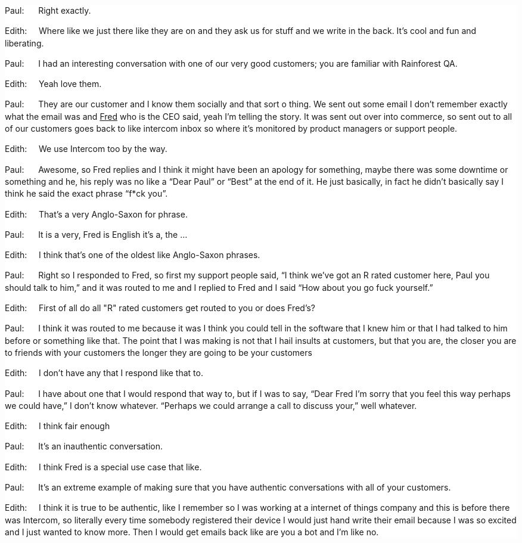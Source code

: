 Paul:      Right exactly.

Edith:     Where like we just there like they are on and they ask us for stuff and we write in the back. It’s cool and fun and liberating.

Paul:      I had an interesting conversation with one of our very good customers; you are familiar with Rainforest QA.

Edith:     Yeah love them.

Paul:      They are our customer and I know them socially and that sort o thing. We sent out some email I don’t remember exactly what the email was and [Fred](https://twitter.com/fredsters_s?lang=en) who is the CEO said, yeah I’m telling the story. It was sent out over into commerce, so sent out to all of our customers goes back to like intercom inbox so where it’s monitored by product managers or support people.

Edith:     We use Intercom too by the way.

Paul:      Awesome, so Fred replies and I think it might have been an apology for something, maybe there was some downtime or something and he, his reply was no like a “Dear Paul” or “Best” at the end of it. He just basically, in fact he didn’t basically say I think he said the exact phrase “f*ck you”.

Edith:     That’s a very Anglo-Saxon for phrase.

Paul:      It is a very, Fred is English it’s a, the …

Edith:     I think that’s one of the oldest like Anglo-Saxon phrases.

Paul:      Right so I responded to Fred, so first my support people said, “I think we’ve got an R rated customer here, Paul you should talk to him,” and it was routed to me and I replied to Fred and I said “How about you go fuck yourself.”

Edith:     First of all do all "R" rated customers get routed to you or does Fred’s?

Paul:      I think it was routed to me because it was I think you could tell in the software that I knew him or that I had talked to him before or something like that. The point that I was making is not that I hail insults at customers, but that you are, the closer you are to friends with your customers the longer they are going to be your customers

Edith:     I don’t have any that I respond like that to.

Paul:      I have about one that I would respond that way to, but if I was to say, “Dear Fred I’m sorry that you feel this way perhaps we could have,” I don’t know whatever. “Perhaps we could arrange a call to discuss your,” well whatever.

Edith:     I think fair enough

Paul:      It’s an inauthentic conversation.

Edith:     I think Fred is a special use case that like.

Paul:      It’s an extreme example of making sure that you have authentic conversations with all of your customers.

Edith:     I think it is true to be authentic, like I remember so I was working at a internet of things company and this is before there was Intercom, so literally every time somebody registered their device I would just hand write their email because I was so excited and I just wanted to know more. Then I would get emails back like are you a bot and I’m like no.
